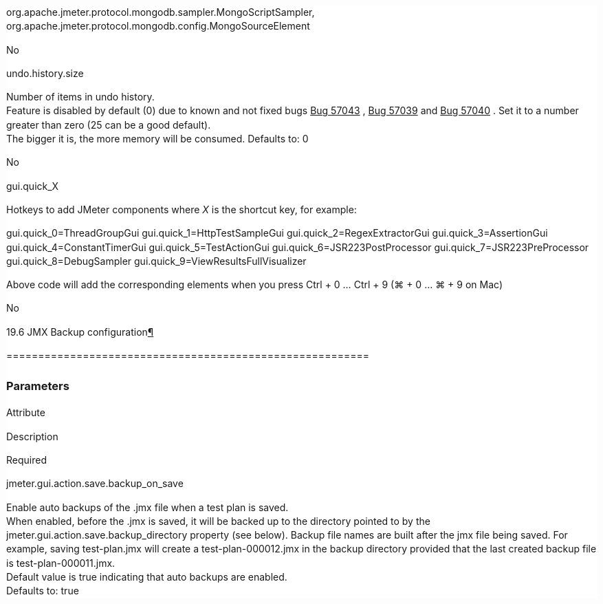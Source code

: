 org.apache.jmeter.protocol.mongodb.sampler.MongoScriptSampler, org.apache.jmeter.protocol.mongodb.config.MongoSourceElement

No

undo.history.size

Number of items in undo history.  
Feature is disabled by default (0) due to known and not fixed bugs [Bug 57043](https://bz.apache.org/bugzilla/show_bug.cgi?id=57043)
, [Bug 57039](https://bz.apache.org/bugzilla/show_bug.cgi?id=57039)
 and [Bug 57040](https://bz.apache.org/bugzilla/show_bug.cgi?id=57040)
. Set it to a number greater than zero (25 can be a good default).  
The bigger it is, the more memory will be consumed. Defaults to: 0

No

gui.quick\_X

Hotkeys to add JMeter components where _X_ is the shortcut key, for example:

gui.quick\_0=ThreadGroupGui
gui.quick\_1=HttpTestSampleGui
gui.quick\_2=RegexExtractorGui
gui.quick\_3=AssertionGui
gui.quick\_4=ConstantTimerGui
gui.quick\_5=TestActionGui
gui.quick\_6=JSR223PostProcessor
gui.quick\_7=JSR223PreProcessor
gui.quick\_8=DebugSampler
gui.quick\_9=ViewResultsFullVisualizer

Above code will add the corresponding elements when you press Ctrl + 0 … Ctrl + 9 (⌘ + 0 … ⌘ + 9 on Mac)

No

19.6 JMX Backup configuration[¶](#backup "Link to here")

=========================================================

### Parameters

Attribute

Description

Required

jmeter.gui.action.save.backup\_on\_save

Enable auto backups of the .jmx file when a test plan is saved.  
When enabled, before the .jmx is saved, it will be backed up to the directory pointed to by the jmeter.gui.action.save.backup\_directory property (see below). Backup file names are built after the jmx file being saved. For example, saving test-plan.jmx will create a test-plan-000012.jmx in the backup directory provided that the last created backup file is test-plan-000011.jmx.  
Default value is true indicating that auto backups are enabled.  
Defaults to: true
